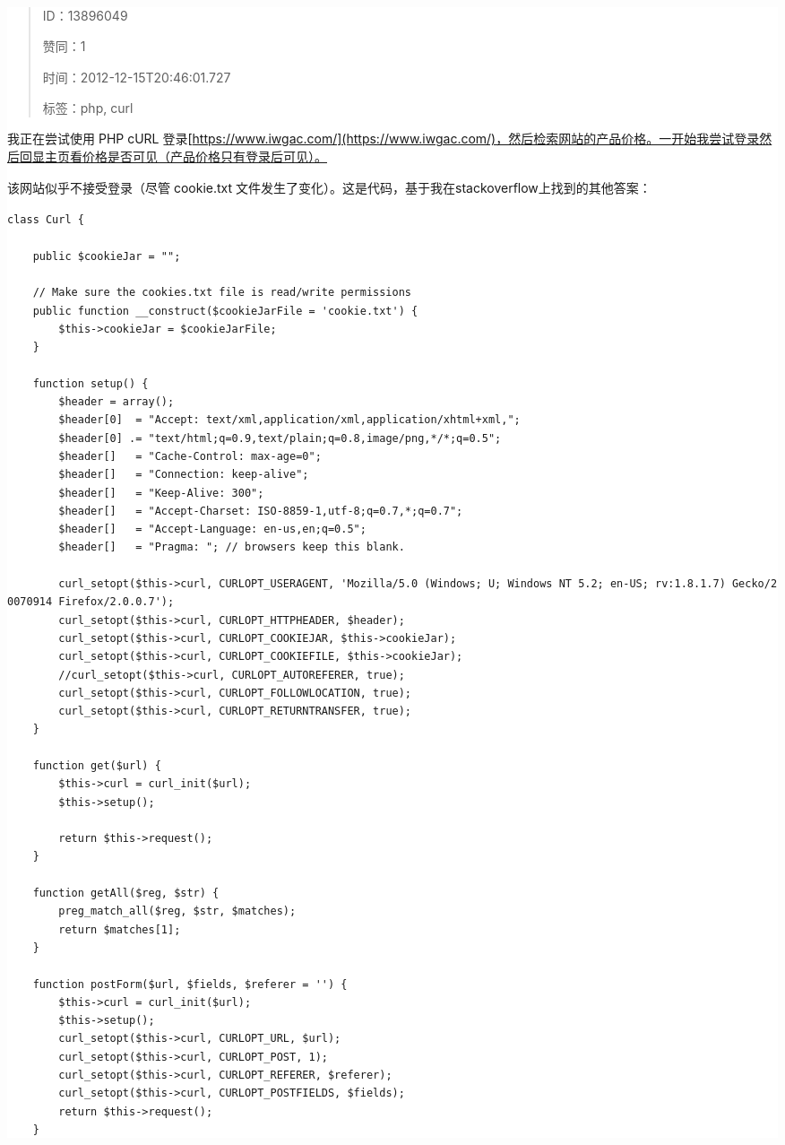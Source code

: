 > ID：13896049
> 
> 赞同：1
> 
> 时间：2012-12-15T20:46:01.727
> 
> 标签：php, curl

我正在尝试使用 PHP cURL 登录[https://www.iwgac.com/](https://www.iwgac.com/)，然后检索网站的产品价格。一开始我尝试登录然后回显主页看价格是否可见（产品价格只有登录后可见）。

该网站似乎不接受登录（尽管 cookie.txt 文件发生了变化）。这是代码，基于我在stackoverflow上找到的其他答案：

```
class Curl {

    public $cookieJar = "";

    // Make sure the cookies.txt file is read/write permissions
    public function __construct($cookieJarFile = 'cookie.txt') {
        $this->cookieJar = $cookieJarFile;
    }

    function setup() {
        $header = array();
        $header[0]  = "Accept: text/xml,application/xml,application/xhtml+xml,";
        $header[0] .= "text/html;q=0.9,text/plain;q=0.8,image/png,*/*;q=0.5";
        $header[]   = "Cache-Control: max-age=0";
        $header[]   = "Connection: keep-alive";
        $header[]   = "Keep-Alive: 300";
        $header[]   = "Accept-Charset: ISO-8859-1,utf-8;q=0.7,*;q=0.7";
        $header[]   = "Accept-Language: en-us,en;q=0.5";
        $header[]   = "Pragma: "; // browsers keep this blank.

        curl_setopt($this->curl, CURLOPT_USERAGENT, 'Mozilla/5.0 (Windows; U; Windows NT 5.2; en-US; rv:1.8.1.7) Gecko/20070914 Firefox/2.0.0.7');
        curl_setopt($this->curl, CURLOPT_HTTPHEADER, $header);
        curl_setopt($this->curl, CURLOPT_COOKIEJAR, $this->cookieJar);
        curl_setopt($this->curl, CURLOPT_COOKIEFILE, $this->cookieJar);
        //curl_setopt($this->curl, CURLOPT_AUTOREFERER, true);
        curl_setopt($this->curl, CURLOPT_FOLLOWLOCATION, true);
        curl_setopt($this->curl, CURLOPT_RETURNTRANSFER, true);
    }

    function get($url) {
        $this->curl = curl_init($url);
        $this->setup();

        return $this->request();
    }

    function getAll($reg, $str) {
        preg_match_all($reg, $str, $matches);
        return $matches[1];
    }

    function postForm($url, $fields, $referer = '') {
        $this->curl = curl_init($url);
        $this->setup();
        curl_setopt($this->curl, CURLOPT_URL, $url);
        curl_setopt($this->curl, CURLOPT_POST, 1);
        curl_setopt($this->curl, CURLOPT_REFERER, $referer);
        curl_setopt($this->curl, CURLOPT_POSTFIELDS, $fields);
        return $this->request();
    }
```